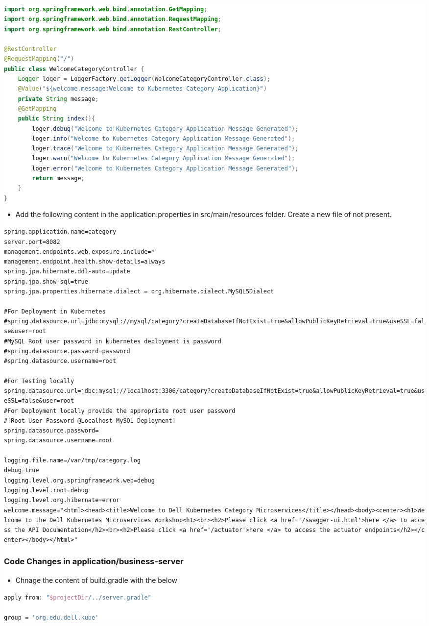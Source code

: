 ```java
import org.springframework.web.bind.annotation.GetMapping;
import org.springframework.web.bind.annotation.RequestMapping;
import org.springframework.web.bind.annotation.RestController;

@RestController
@RequestMapping("/")
public class WelcomeCategoryController {
    Logger loger = LoggerFactory.getLogger(WelcomeCategoryController.class);
    @Value("${welcome.message:Welcome to Kubernetes Category Application}")
    private String message;
    @GetMapping
    public String index(){
        loger.debug("Welcome to Kubernetes Category Application Message Generated");
        loger.info("Welcome to Kubernetes Category Application Message Generated");
        loger.trace("Welcome to Kubernetes Category Application Message Generated");
        loger.warn("Welcome to Kubernetes Category Application Message Generated");
        loger.error("Welcome to Kubernetes Category Application Message Generated");
        return message;
    }
}
```
- Add the following content in the application.properties in src/main/resources folder. Create a new file of not present.
```properties
spring.application.name=category
server.port=8082
management.endpoints.web.exposure.include=*
management.endpoint.health.show-details=always
spring.jpa.hibernate.ddl-auto=update
spring.jpa.show-sql=true
spring.jpa.properties.hibernate.dialect = org.hibernate.dialect.MySQL5Dialect

#For Deployment in Kubernetes
#spring.datasource.url=jdbc:mysql://mysql/category?createDatabaseIfNotExist=true&allowPublicKeyRetrieval=true&useSSL=false&user=root
#MySQL Root user password in kubernetes deployment is password
#spring.datasource.password=password
#spring.datasource.username=root

#For Testing locally
spring.datasource.url=jdbc:mysql://localhost:3306/category?createDatabaseIfNotExist=true&allowPublicKeyRetrieval=true&useSSL=false&user=root
#For Deployment locally provide the appropriate root user password
#[Root User Password @Localhost MySQL Deployment]
spring.datasource.password=
spring.datasource.username=root

logging.file.name=/var/tmp/category.log
debug=true
logging.level.org.springframework.web=debug
logging.level.root=debug
logging.level.org.hibernate=error
welcome.message="<html><head><title>Welcome to Dell Kubernetes Category Microservices</title></head><body><center><h1>Welcome to the Dell Kubernetes Microservices Workshop<h1><br><h2>Please click <a href='/swagger-ui.html'>here </a> to access the API Documentation</h2><br><h2>Please click <a href='/actuator'>here </a> to access the actuator endpoints</h2></center></body></html>"
```
### Code Changes in application/business-server
- Chnage the content of build.gradle with the below
```groovy
apply from: "$projectDir/../server.gradle"

group = 'org.edu.dell.kube'
```